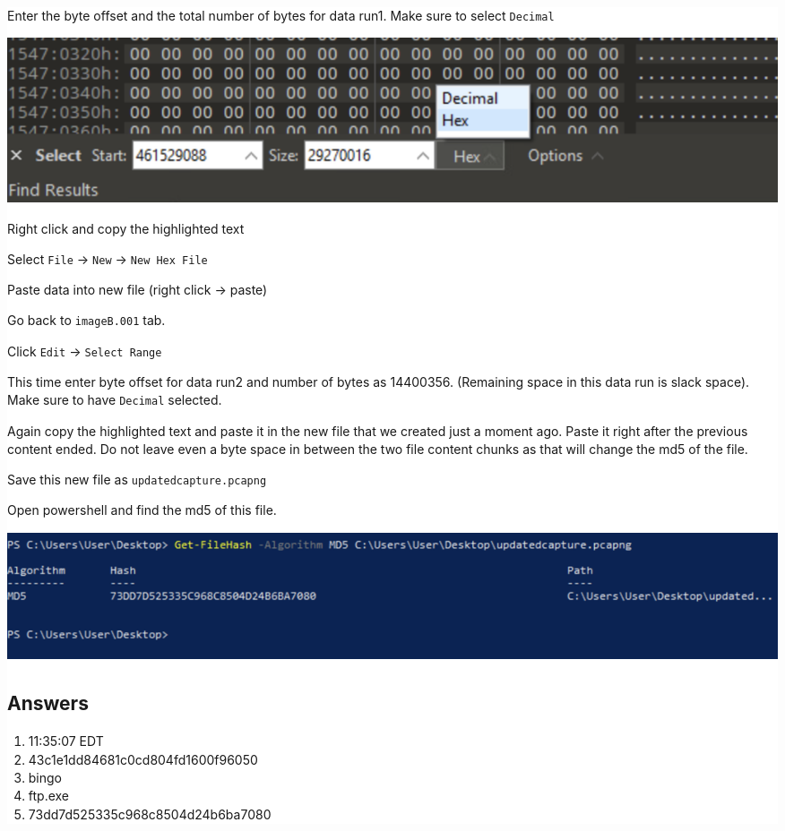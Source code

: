 Enter the byte offset and the total number of bytes for data run1. Make sure to select `Decimal`

<img src="screenshots/image18.png">

Right click and copy the highlighted text

Select `File` -> `New` -> `New Hex File`

Paste data into new file (right click -> paste)

Go back to `imageB.001` tab. 

Click `Edit` -> `Select Range`

This time enter byte offset for data run2 and number of bytes as 14400356. (Remaining space in this data run is slack space). Make sure to have `Decimal` selected.

Again copy the highlighted text and paste it in the new file that we created just a moment ago. Paste it right after the previous content ended. Do not leave even a byte space in between the two file content chunks as that will change the md5 of the file.

Save this new file as `updatedcapture.pcapng`

Open powershell and find the md5 of this file.

<img src="screenshots/image19.png">

## Answers
1. 11:35:07 EDT
2. 43c1e1dd84681c0cd804fd1600f96050
3. bingo
4. ftp.exe
5. 73dd7d525335c968c8504d24b6ba7080
